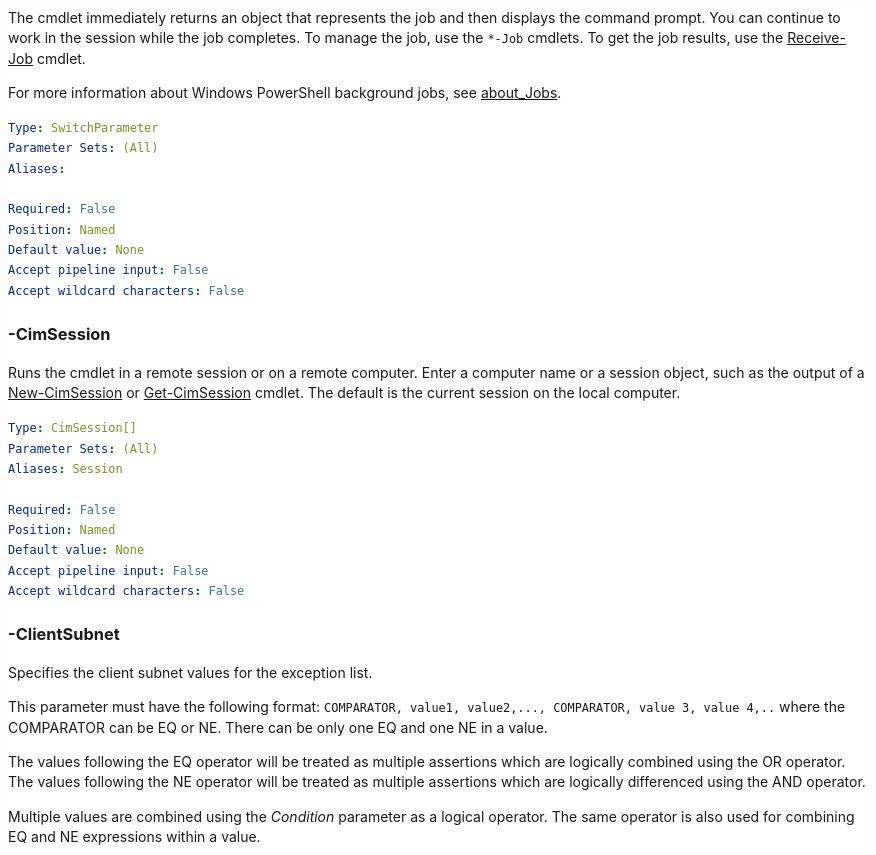 The cmdlet immediately returns an object that represents the job and then displays the command prompt. 
You can continue to work in the session while the job completes. 
To manage the job, use the `*-Job` cmdlets. 
To get the job results, use the [Receive-Job](https://go.microsoft.com/fwlink/?LinkID=113372) cmdlet. 

For more information about Windows PowerShell background jobs, see [about_Jobs](https://go.microsoft.com/fwlink/?LinkID=113251).

```yaml
Type: SwitchParameter
Parameter Sets: (All)
Aliases: 

Required: False
Position: Named
Default value: None
Accept pipeline input: False
Accept wildcard characters: False
```

### -CimSession
Runs the cmdlet in a remote session or on a remote computer.
Enter a computer name or a session object, such as the output of a [New-CimSession](https://go.microsoft.com/fwlink/p/?LinkId=227967) or [Get-CimSession](https://go.microsoft.com/fwlink/p/?LinkId=227966) cmdlet.
The default is the current session on the local computer.

```yaml
Type: CimSession[]
Parameter Sets: (All)
Aliases: Session

Required: False
Position: Named
Default value: None
Accept pipeline input: False
Accept wildcard characters: False
```

### -ClientSubnet
Specifies the client subnet values for the exception list.

This parameter must have the following format: `COMPARATOR, value1, value2,..., COMPARATOR, value 3, value 4,..` where the COMPARATOR can be EQ or NE.
There can be only one EQ and one NE in a value.

The values following the EQ operator will be treated as multiple assertions which are logically combined using the OR operator.
The values following the NE operator will be treated as multiple assertions which are logically differenced using the AND operator.

Multiple values are combined using the *Condition* parameter as a logical operator.
The same operator is also used for combining EQ and NE expressions within a value.
